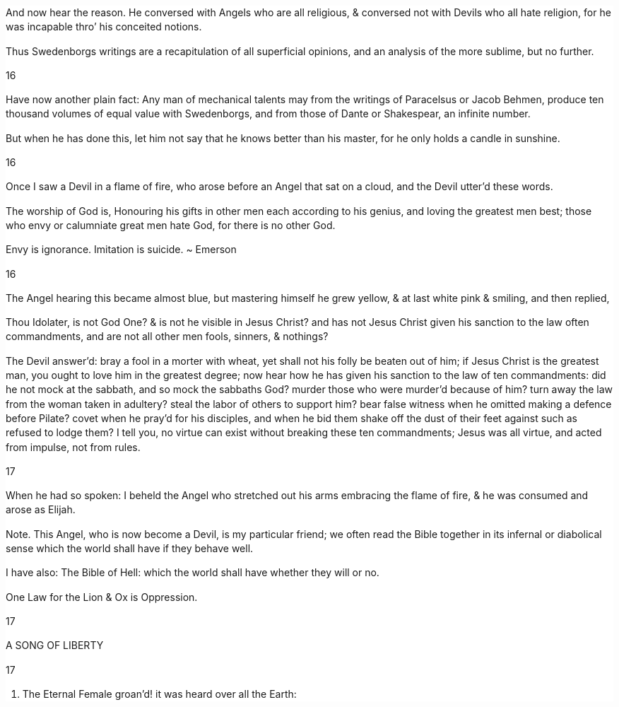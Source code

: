 And now hear the reason. He conversed with Angels who are all religious, & conversed not with Devils who all hate religion, for he was incapable thro’ his conceited notions.

Thus Swedenborgs writings are a recapitulation of all superficial opinions, and an analysis of the more sublime, but no further.

16

Have now another plain fact: Any man of mechanical talents may from the writings of Paracelsus or Jacob Behmen, produce ten thousand volumes of equal value with Swedenborgs, and from those of Dante or Shakespear, an infinite number.

But when he has done this, let him not say that he knows better than his master, for he only holds a candle in sunshine.

16

Once I saw a Devil in a flame of fire, who arose before an Angel that sat on a cloud, and the Devil utter’d these words.

The worship of God is, Honouring his gifts in other men each according to his genius, and loving the greatest men best; those who envy or calumniate great men hate God, for there is no other God.

Envy is ignorance. Imitation is suicide. ~ Emerson

16

The Angel hearing this became almost blue, but mastering himself he grew yellow, & at last white pink & smiling, and then replied,

Thou Idolater, is not God One? & is not he visible in Jesus Christ? and has not Jesus Christ given his sanction to the law often commandments, and are not all other men fools, sinners, & nothings?

The Devil answer’d: bray a fool in a morter with wheat, yet shall not his folly be beaten out of him; if Jesus Christ is the greatest man, you ought to love him in the greatest degree; now hear how he has given his sanction to the law of ten commandments: did he not mock at the sabbath, and so mock the sabbaths God? murder those who were murder’d because of him? turn away the law from the woman taken in adultery? steal the labor of others to support him? bear false witness when he omitted making a defence before Pilate? covet when he pray’d for his disciples, and when he bid them shake off the dust of their feet against such as refused to lodge them? I tell you, no virtue can exist without breaking these ten commandments; Jesus was all virtue, and acted from impulse, not from rules.

17

When he had so spoken: I beheld the Angel who stretched out his arms embracing the flame of fire, & he was consumed and arose as Elijah.

Note. This Angel, who is now become a Devil, is my particular friend; we often read the Bible together in its infernal or diabolical sense which the world shall have if they behave well.

I have also: The Bible of Hell: which the world shall have whether they will or no.

One Law for the Lion & Ox is Oppression.

17

A SONG OF LIBERTY

17

1. The Eternal Female groan’d! it was heard over all the Earth:
